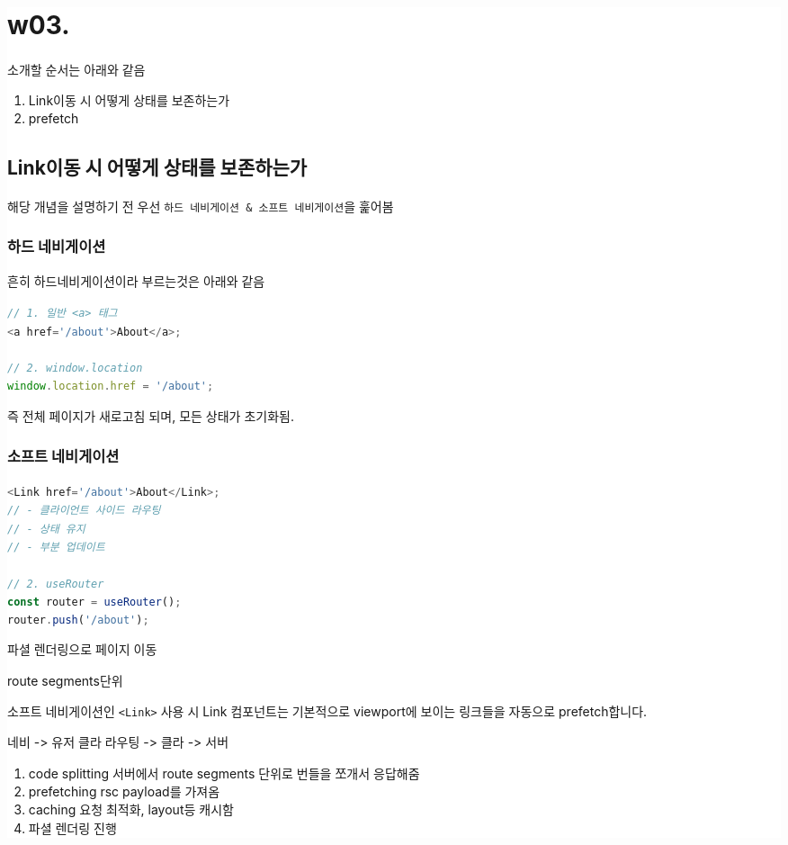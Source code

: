 # w03. <link>

소개할 순서는 아래와 같음

1. Link이동 시 어떻게 상태를 보존하는가
2. prefetch

## Link이동 시 어떻게 상태를 보존하는가

해당 개념을 설명하기 전 우선 `하드 네비게이션 & 소프트 네비게이션`을 훑어봄

### 하드 네비게이션

흔히 하드네비게이션이라 부르는것은 아래와 같음

```typescript
// 1. 일반 <a> 태그
<a href='/about'>About</a>;

// 2. window.location
window.location.href = '/about';
```

즉 전체 페이지가 새로고침 되며, 모든 상태가 초기화됨.

### 소프트 네비게이션

```typescript
<Link href='/about'>About</Link>;
// - 클라이언트 사이드 라우팅
// - 상태 유지
// - 부분 업데이트

// 2. useRouter
const router = useRouter();
router.push('/about');
```

파셜 렌더링으로 페이지 이동

route segments단위

소프트 네비게이션인 `<Link>` 사용 시
Link 컴포넌트는 기본적으로 viewport에 보이는 링크들을 자동으로 prefetch합니다.

네비 -> 유저 클라
라우팅 -> 클라 -> 서버

1. code splitting
   서버에서 route segments 단위로 번들을 쪼개서 응답해줌
2. prefetching
   rsc payload를 가져옴
3. caching
   요청 최적화, layout등 캐시함
4. 파셜 렌더링 진행

